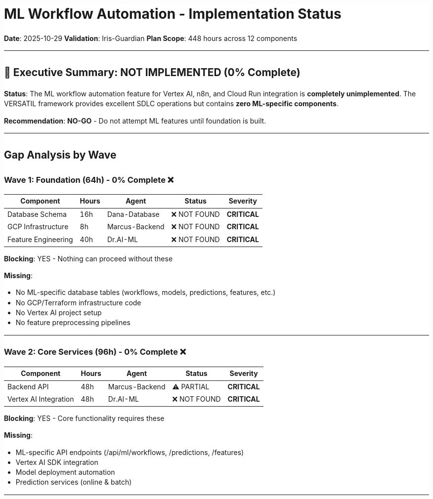 # ML Workflow Automation - Implementation Status

**Date**: 2025-10-29
**Validation**: Iris-Guardian
**Plan Scope**: 448 hours across 12 components

---

## 🔴 Executive Summary: NOT IMPLEMENTED (0% Complete)

**Status**: The ML workflow automation feature for Vertex AI, n8n, and Cloud Run integration is **completely unimplemented**. The VERSATIL framework provides excellent SDLC operations but contains **zero ML-specific components**.

**Recommendation**: **NO-GO** - Do not attempt ML features until foundation is built.

---

## Gap Analysis by Wave

### Wave 1: Foundation (64h) - **0% Complete** ❌

| Component | Hours | Agent | Status | Severity |
|-----------|-------|-------|--------|----------|
| Database Schema | 16h | Dana-Database | ❌ NOT FOUND | **CRITICAL** |
| GCP Infrastructure | 8h | Marcus-Backend | ❌ NOT FOUND | **CRITICAL** |
| Feature Engineering | 40h | Dr.AI-ML | ❌ NOT FOUND | **CRITICAL** |

**Blocking**: YES - Nothing can proceed without these

**Missing**:
- No ML-specific database tables (workflows, models, predictions, features, etc.)
- No GCP/Terraform infrastructure code
- No Vertex AI project setup
- No feature preprocessing pipelines

---

### Wave 2: Core Services (96h) - **0% Complete** ❌

| Component | Hours | Agent | Status | Severity |
|-----------|-------|-------|--------|----------|
| Backend API | 48h | Marcus-Backend | ⚠️ PARTIAL | **CRITICAL** |
| Vertex AI Integration | 48h | Dr.AI-ML | ❌ NOT FOUND | **CRITICAL** |

**Blocking**: YES - Core functionality requires these

**Missing**:
- ML-specific API endpoints (/api/ml/workflows, /predictions, /features)
- Vertex AI SDK integration
- Model deployment automation
- Prediction services (online & batch)

---